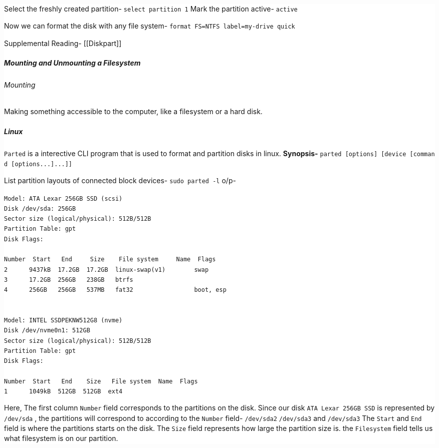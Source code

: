 Select the freshly created partition-
`select partition 1`
Mark the partition active-
`active`

Now we can format the disk with any file system-
`format FS=NTFS label=my-drive quick`

Supplemental Reading-
[[Diskpart]]

##### Mounting and Unmounting a Filesystem
###### Mounting
Making something accessible to the computer, like a filesystem or a hard disk.
##### Linux
`Parted` is a interective CLI program that is used to format and partition disks in linux.
**Synopsis-**
`parted [options] [device [command [options...]...]]`

List partition layouts of connected block devices-
`sudo parted -l`
o/p-
```
Model: ATA Lexar 256GB SSD (scsi)  
Disk /dev/sda: 256GB  
Sector size (logical/physical): 512B/512B  
Partition Table: gpt  
Disk Flags:    
  
Number  Start   End     Size    File system     Name  Flags  
2      9437kB  17.2GB  17.2GB  linux-swap(v1)        swap  
3      17.2GB  256GB   238GB   btrfs  
4      256GB   256GB   537MB   fat32                 boot, esp  
  
  
Model: INTEL SSDPEKNW512G8 (nvme)  
Disk /dev/nvme0n1: 512GB  
Sector size (logical/physical): 512B/512B  
Partition Table: gpt  
Disk Flags:    
  
Number  Start   End    Size   File system  Name  Flags  
1      1049kB  512GB  512GB  ext4
```

Here, The first column `Number` field corresponds to the partitions on the disk.
Since our disk `ATA Lexar 256GB SSD` is represented by `/dev/sda` , the partitions will correspond to according to the `Number` field-
`/dev/sda2` 
`/dev/sda3` and
`/dev/sda3`
The `Start` and `End` field is where the partitions starts on the disk.
The `Size` field represents how large the partition size is.
the `Filesystem` field tells us what filesystem is on our partition.
